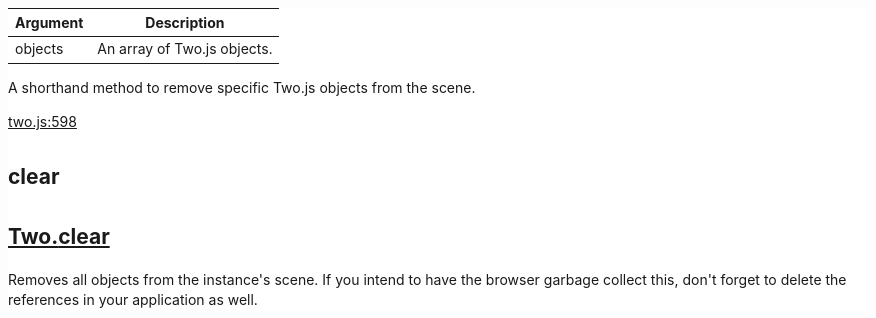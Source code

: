








<div class="params">

| Argument | Description |
| ---- | ----------- |
|  objects  | An array of Two.js objects. |
</div>




<div class="description">

A shorthand method to remove specific Two.js objects from the scene.

</div>





<div class="meta">

  <a class="lineno" target="_blank" rel="noopener noreferrer" href="https://github.com/jonobr1/two.js/blob/main/src/two.js#L598">
    two.js:598
  </a>

</div>




</div>



<div class="instance function ">

## clear

<h2 class="longname" aria-hidden="true"><a href="#clear"><span class="prefix">Two.</span><span class="shortname">clear</span></a></h2>















<div class="description">

Removes all objects from the instance's scene. If you intend to have the browser garbage collect this, don't forget to delete the references in your application as well.
